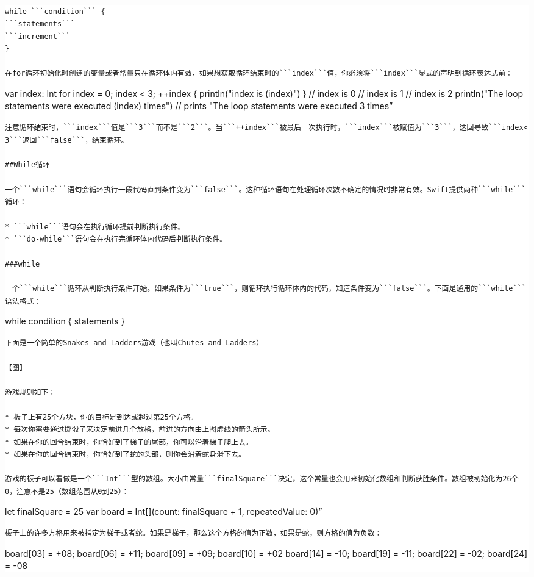 ```
while ```condition``` {
```statements```
```increment```
}

在for循环初始化时创建的变量或者常量只在循环体内有效，如果想获取循环结束时的```index```值，你必须将```index```显式的声明到循环表达式前：

```
var index: Int
for index = 0; index < 3; ++index {
    println("index is \(index)")
}
// index is 0
// index is 1
// index is 2
println("The loop statements were executed \(index) times")
// prints "The loop statements were executed 3 times”

```
注意循环结束时，```index```值是```3```而不是```2```。当```++index```被最后一次执行时，```index```被赋值为```3```，这回导致```index<3```返回```false```，结束循环。

##While循环

一个```while```语句会循环执行一段代码直到条件变为```false```。这种循环语句在处理循环次数不确定的情况时非常有效。Swift提供两种```while```循环：

* ```while```语句会在执行循环提前判断执行条件。
* ```do-while```语句会在执行完循环体内代码后判断执行条件。

###while

一个```while```循环从判断执行条件开始。如果条件为```true```，则循环执行循环体内的代码，知道条件变为```false```。下面是通用的```while```语法格式：

```
while condition {
    statements
}
```
下面是一个简单的Snakes and Ladders游戏（也叫Chutes and Ladders）

【图】

游戏规则如下：

* 板子上有25个方块，你的目标是到达或超过第25个方格。
* 每次你需要通过掷骰子来决定前进几个放格，前进的方向由上图虚线的箭头所示。
* 如果在你的回合结束时，你恰好到了梯子的尾部，你可以沿着梯子爬上去。
* 如果在你的回合结束时，你恰好到了蛇的头部，则你会沿着蛇身滑下去。

游戏的板子可以看做是一个```Int```型的数组。大小由常量```finalSquare```决定，这个常量也会用来初始化数组和判断获胜条件。数组被初始化为26个0，注意不是25（数组范围从0到25）：

```
let finalSquare = 25
var board = Int[](count: finalSquare + 1, repeatedValue: 0)”
```
板子上的许多方格用来被指定为梯子或者蛇。如果是梯子，那么这个方格的值为正数，如果是蛇，则方格的值为负数：

```
board[03] = +08; board[06] = +11; board[09] = +09; board[10] = +02
board[14] = -10; board[19] = -11; board[22] = -02; board[24] = -08
